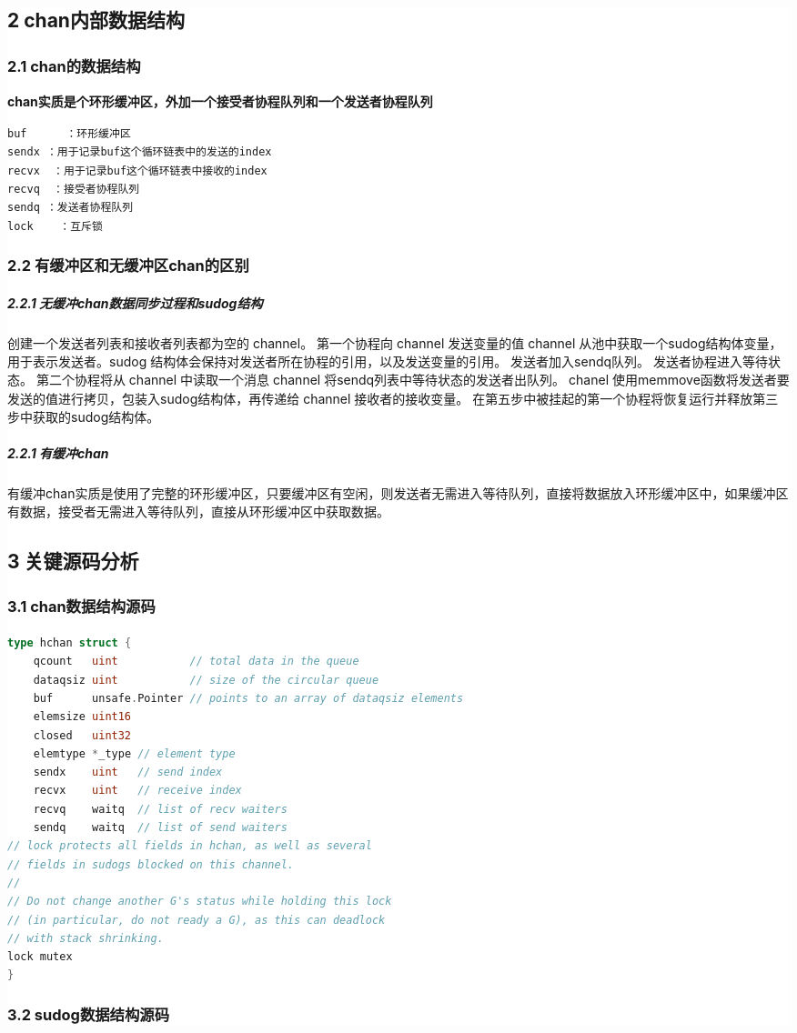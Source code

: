 

## 2 chan内部数据结构

### 2.1 chan的数据结构

**chan实质是个环形缓冲区，外加一个接受者协程队列和一个发送者协程队列**

```
buf      ：环形缓冲区
sendx ：用于记录buf这个循环链表中的发送的index
recvx  ：用于记录buf这个循环链表中接收的index
recvq  ：接受者协程队列
sendq ：发送者协程队列
lock    ：互斥锁
```


### 2.2 有缓冲区和无缓冲区chan的区别
##### 2.2.1 无缓冲chan数据同步过程和sudog结构
创建一个发送者列表和接收者列表都为空的 channel。
第一个协程向 channel 发送变量的值
channel 从池中获取一个sudog结构体变量，用于表示发送者。sudog 结构体会保持对发送者所在协程的引用，以及发送变量的引用。
发送者加入sendq队列。
发送者协程进入等待状态。
第二个协程将从 channel 中读取一个消息
channel 将sendq列表中等待状态的发送者出队列。
chanel 使用memmove函数将发送者要发送的值进行拷贝，包装入sudog结构体，再传递给 channel 接收者的接收变量。
在第五步中被挂起的第一个协程将恢复运行并释放第三步中获取的sudog结构体。

##### 2.2.1 有缓冲chan

有缓冲chan实质是使用了完整的环形缓冲区，只要缓冲区有空闲，则发送者无需进入等待队列，直接将数据放入环形缓冲区中，如果缓冲区有数据，接受者无需进入等待队列，直接从环形缓冲区中获取数据。

## 3 关键源码分析

### 3.1 chan数据结构源码

```go
type hchan struct {
	qcount   uint           // total data in the queue
	dataqsiz uint           // size of the circular queue
	buf      unsafe.Pointer // points to an array of dataqsiz elements
	elemsize uint16
	closed   uint32
	elemtype *_type // element type
	sendx    uint   // send index
	recvx    uint   // receive index
	recvq    waitq  // list of recv waiters
	sendq    waitq  // list of send waiters
// lock protects all fields in hchan, as well as several
// fields in sudogs blocked on this channel.
//
// Do not change another G's status while holding this lock
// (in particular, do not ready a G), as this can deadlock
// with stack shrinking.
lock mutex
}
```
### 3.2 sudog数据结构源码
